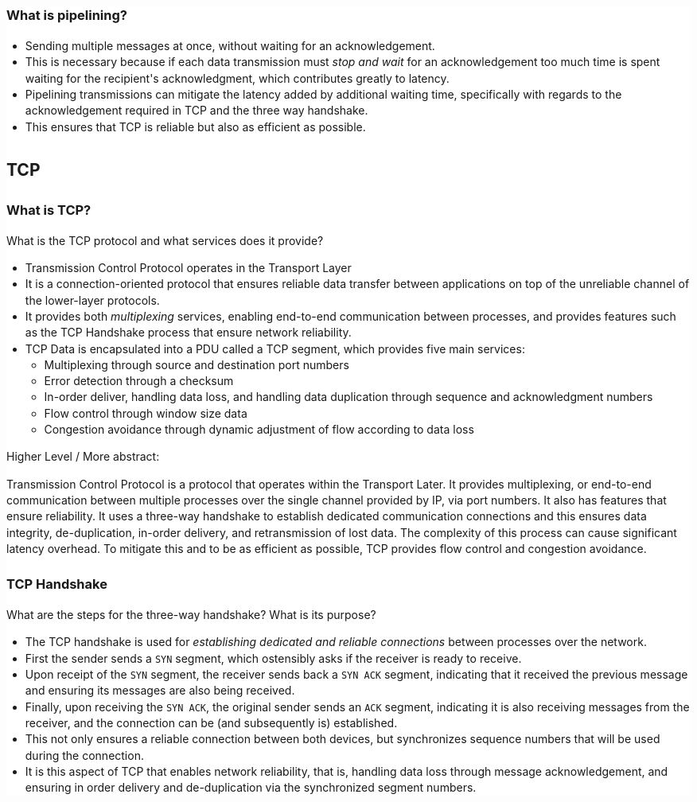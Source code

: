### What is pipelining?

- Sending multiple messages at once, without waiting for an acknowledgement.
- This is necessary because if each data transmission must _stop and wait_ for an acknowledgement too much time is spent waiting for the recipient's acknowledgment, which contributes greatly to latency.
- Pipelining transmissions can mitigate the latency added by additional waiting time, specifically with regards to the acknowledgement required in TCP and the three way handshake.
- This ensures that TCP is reliable but also as efficient as possible.

## TCP

### What is TCP?

What is the TCP protocol and what services does it provide?

- Transmission Control Protocol operates in the Transport Layer
- It is a connection-oriented protocol that ensures reliable data transfer between applications on top of the unreliable channel of the lower-layer protocols.
- It provides both _multiplexing_ services, enabling end-to-end communication between processes, and provides features such as the TCP Handshake process that ensure network reliability.
- TCP Data is encapsulated into a PDU called a TCP segment, which provides five main services:
  - Multiplexing through source and destination port numbers
  - Error detection through a checksum
  - In-order deliver, handling data loss, and handling data duplication through sequence and acknowledgment numbers
  - Flow control through window size data
  - Congestion avoidance through dynamic adjustment of flow according to data loss

Higher Level / More abstract:

Transmission Control Protocol is a protocol that operates within the Transport Later. It provides multiplexing, or end-to-end communication between multiple processes over the single channel provided by IP, via port numbers. It also has features that ensure reliability. It uses a three-way handshake to establish dedicated communication connections and this ensures data integrity, de-duplication, in-order delivery, and retransmission of lost data. The complexity of this process can cause significant latency overhead. To mitigate this and to be as efficient as possible, TCP provides flow control and congestion avoidance.

### TCP Handshake

What are the steps for the three-way handshake? What is its purpose?

- The TCP handshake is used for _establishing dedicated and reliable connections_ between processes over the network.
- First the sender sends a `SYN` segment, which ostensibly asks if the receiver is ready to receive.
- Upon receipt of the `SYN` segment, the receiver sends back a `SYN ACK` segment, indicating that it received the previous message and ensuring its messages are also being received.
- Finally, upon receiving the `SYN ACK`, the original sender sends an `ACK` segment, indicating it is also receiving messages from the receiver, and the connection can be (and subsequently is) established.
- This not only ensures a reliable connection between both devices, but synchronizes sequence numbers that will be used during the connection.
- It is this aspect of TCP that enables network reliability, that is, handling data loss through message acknowledgement, and ensuring in order delivery and de-duplication via the synchronized segment numbers.
